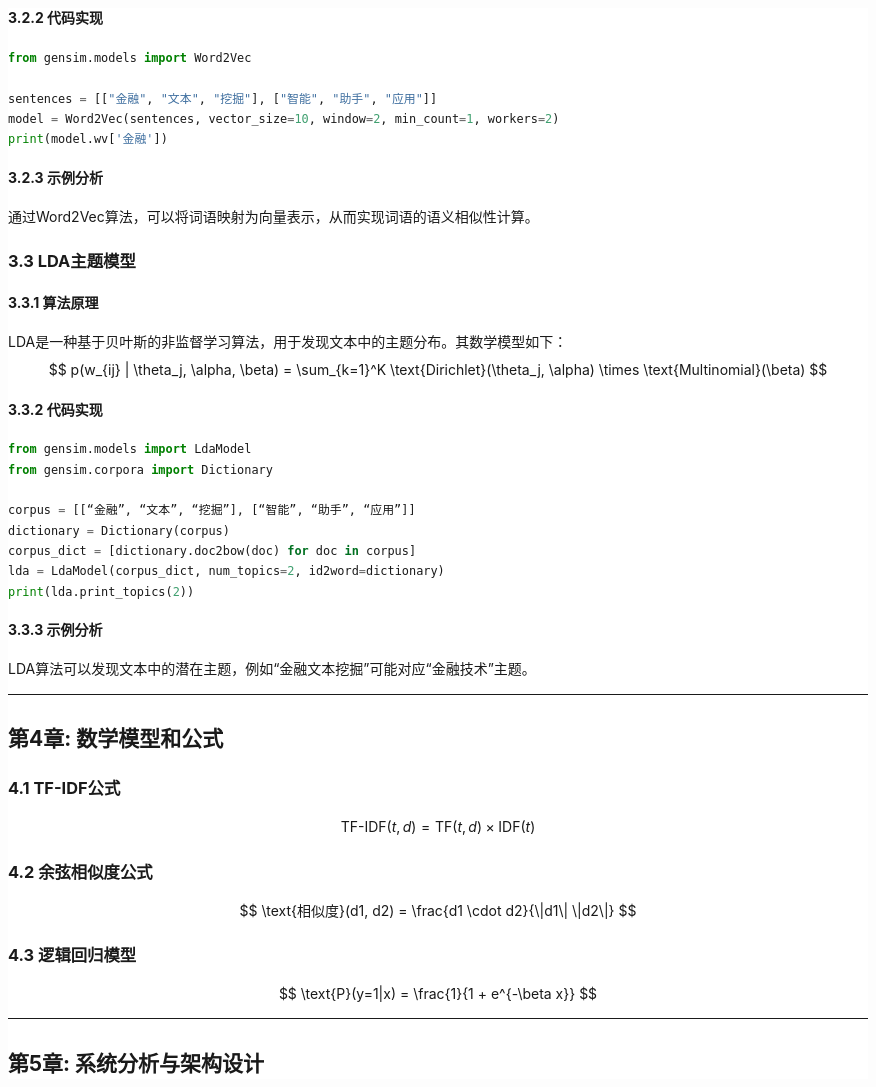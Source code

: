 #### 3.2.2 代码实现
```python
from gensim.models import Word2Vec

sentences = [["金融", "文本", "挖掘"], ["智能", "助手", "应用"]]
model = Word2Vec(sentences, vector_size=10, window=2, min_count=1, workers=2)
print(model.wv['金融'])
```

#### 3.2.3 示例分析
通过Word2Vec算法，可以将词语映射为向量表示，从而实现词语的语义相似性计算。

### 3.3 LDA主题模型

#### 3.3.1 算法原理
LDA是一种基于贝叶斯的非监督学习算法，用于发现文本中的主题分布。其数学模型如下：
$$ p(w_{ij} | \theta_j, \alpha, \beta) = \sum_{k=1}^K \text{Dirichlet}(\theta_j, \alpha) \times \text{Multinomial}(\beta) $$

#### 3.3.2 代码实现
```python
from gensim.models import LdaModel
from gensim.corpora import Dictionary

corpus = [[“金融”, “文本”, “挖掘”], [“智能”, “助手”, “应用”]]
dictionary = Dictionary(corpus)
corpus_dict = [dictionary.doc2bow(doc) for doc in corpus]
lda = LdaModel(corpus_dict, num_topics=2, id2word=dictionary)
print(lda.print_topics(2))
```

#### 3.3.3 示例分析
LDA算法可以发现文本中的潜在主题，例如“金融文本挖掘”可能对应“金融技术”主题。

---

## 第4章: 数学模型和公式

### 4.1 TF-IDF公式
$$ \text{TF-IDF}(t, d) = \text{TF}(t, d) \times \text{IDF}(t) $$

### 4.2 余弦相似度公式
$$ \text{相似度}(d1, d2) = \frac{d1 \cdot d2}{\|d1\| \|d2\|} $$

### 4.3 逻辑回归模型
$$ \text{P}(y=1|x) = \frac{1}{1 + e^{-\beta x}} $$

---

## 第5章: 系统分析与架构设计
